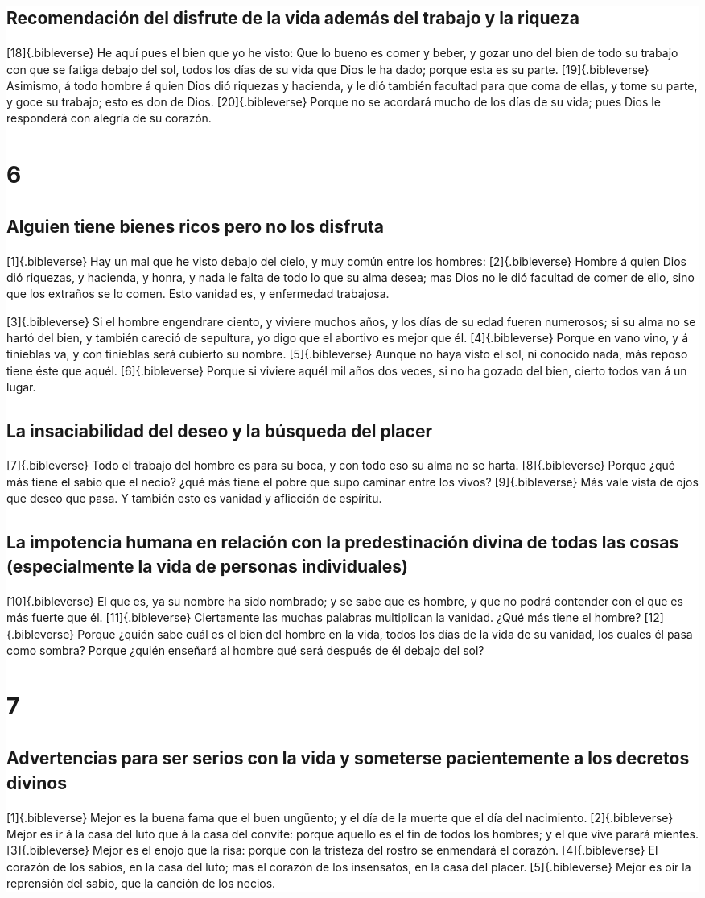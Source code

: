 ## Recomendación del disfrute de la vida además del trabajo y la riqueza
 
[18]{.bibleverse} He aquí pues el bien que yo he visto: Que lo bueno es comer y beber, y gozar uno del bien de todo su trabajo con que se fatiga debajo del sol, todos los días de su vida que Dios le ha dado; porque esta es su parte. 
[19]{.bibleverse} Asimismo, á todo hombre á quien Dios dió riquezas y hacienda, y le dió también facultad para que coma de ellas, y tome su parte, y goce su trabajo; esto es don de Dios. 
[20]{.bibleverse} Porque no se acordará mucho de los días de su vida; pues Dios le responderá con alegría de su corazón. 

# 6 
## Alguien tiene bienes ricos pero no los disfruta
[1]{.bibleverse} Hay un mal que he visto debajo del cielo, y muy común entre los hombres: 
[2]{.bibleverse} Hombre á quien Dios dió riquezas, y hacienda, y honra, y nada le falta de todo lo que su alma desea; mas Dios no le dió facultad de comer de ello, sino que los extraños se lo comen. Esto vanidad es, y enfermedad trabajosa.

 
[3]{.bibleverse} Si el hombre engendrare ciento, y viviere muchos años, y los días de su edad fueren numerosos; si su alma no se hartó del bien, y también careció de sepultura, yo digo que el abortivo es mejor que él. 
[4]{.bibleverse} Porque en vano vino, y á tinieblas va, y con tinieblas será cubierto su nombre. 
[5]{.bibleverse} Aunque no haya visto el sol, ni conocido nada, más reposo tiene éste que aquél. 
[6]{.bibleverse} Porque si viviere aquél mil años dos veces, si no ha gozado del bien, cierto todos van á un lugar.

## La insaciabilidad del deseo y la búsqueda del placer
 
[7]{.bibleverse} Todo el trabajo del hombre es para su boca, y con todo eso su alma no se harta. 
[8]{.bibleverse} Porque ¿qué más tiene el sabio que el necio? ¿qué más tiene el pobre que supo caminar entre los vivos? 
[9]{.bibleverse} Más vale vista de ojos que deseo que pasa. Y también esto es vanidad y aflicción de espíritu.

## La impotencia humana en relación con la predestinación divina de todas las cosas (especialmente la vida de personas individuales)
 
[10]{.bibleverse} El que es, ya su nombre ha sido nombrado; y se sabe que es hombre, y que no podrá contender con el que es más fuerte que él. 
[11]{.bibleverse} Ciertamente las muchas palabras multiplican la vanidad. ¿Qué más tiene el hombre? 
[12]{.bibleverse} Porque ¿quién sabe cuál es el bien del hombre en la vida, todos los días de la vida de su vanidad, los cuales él pasa como sombra? Porque ¿quién enseñará al hombre qué será después de él debajo del sol? 

# 7 
## Advertencias para ser serios con la vida y someterse pacientemente a los decretos divinos
[1]{.bibleverse} Mejor es la buena fama que el buen ungüento; y el día de la muerte que el día del nacimiento. 
[2]{.bibleverse} Mejor es ir á la casa del luto que á la casa del convite: porque aquello es el fin de todos los hombres; y el que vive parará mientes. 
[3]{.bibleverse} Mejor es el enojo que la risa: porque con la tristeza del rostro se enmendará el corazón. 
[4]{.bibleverse} El corazón de los sabios, en la casa del luto; mas el corazón de los insensatos, en la casa del placer. 
[5]{.bibleverse} Mejor es oir la reprensión del sabio, que la canción de los necios. 
